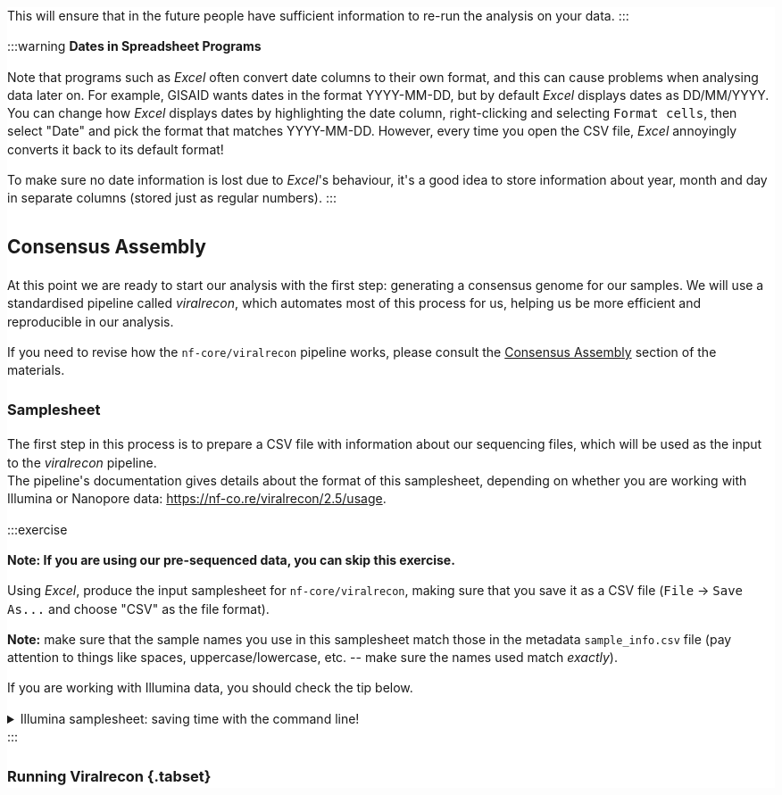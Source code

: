 This will ensure that in the future people have sufficient information to re-run the analysis on your data. 
:::

:::warning
**Dates in Spreadsheet Programs**

Note that programs such as _Excel_ often convert date columns to their own format, and this can cause problems when analysing data later on. 
For example, GISAID wants dates in the format YYYY-MM-DD, but by default _Excel_ displays dates as DD/MM/YYYY.  
You can change how _Excel_ displays dates by highlighting the date column, right-clicking and selecting <kbd>Format cells</kbd>, then select "Date" and pick the format that matches YYYY-MM-DD. 
However, every time you open the CSV file, _Excel_ annoyingly converts it back to its default format!

To make sure no date information is lost due to _Excel_'s behaviour, it's a good idea to store information about year, month and day in separate columns (stored just as regular numbers).
:::


## Consensus Assembly

At this point we are ready to start our analysis with the first step: generating a consensus genome for our samples. 
We will use a standardised pipeline called _viralrecon_, which automates most of this process for us, helping us be more efficient and reproducible in our analysis. 

If you need to revise how the `nf-core/viralrecon` pipeline works, please consult the [Consensus Assembly](04-consensus.html) section of the materials.


### Samplesheet

The first step in this process is to prepare a CSV file with information about our sequencing files, which will be used as the input to the _viralrecon_ pipeline.  
The pipeline's documentation gives details about the format of this samplesheet, depending on whether you are working with Illumina or Nanopore data: https://nf-co.re/viralrecon/2.5/usage. 

:::exercise

**Note: If you are using our pre-sequenced data, you can skip this exercise.**

Using _Excel_, produce the input samplesheet for `nf-core/viralrecon`, making sure that you save it as a CSV file (<kbd>File</kbd> → <kbd>Save As...</kbd> and choose "CSV" as the file format).  

**Note:** make sure that the sample names you use in this samplesheet match those in the metadata `sample_info.csv` file (pay attention to things like spaces, uppercase/lowercase, etc. -- make sure the names used match _exactly_). 

If you are working with Illumina data, you should check the tip below. 

<details><summary>Illumina samplesheet: saving time with the command line!</summary></details>
:::


### Running Viralrecon {.tabset}
